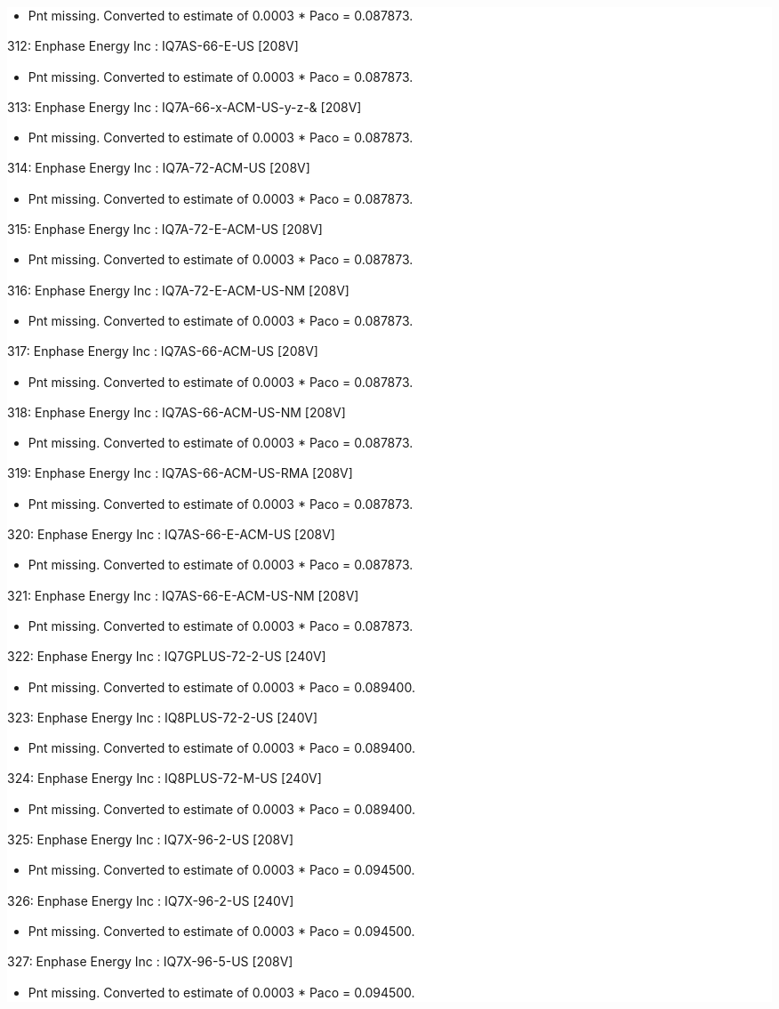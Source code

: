 * Pnt missing. Converted to estimate of 0.0003 * Paco = 0.087873.

312: Enphase Energy Inc : IQ7AS-66-E-US [208V]

* Pnt missing. Converted to estimate of 0.0003 * Paco = 0.087873.

313: Enphase Energy Inc : IQ7A-66-x-ACM-US-y-z-& [208V]

* Pnt missing. Converted to estimate of 0.0003 * Paco = 0.087873.

314: Enphase Energy Inc : IQ7A-72-ACM-US [208V]

* Pnt missing. Converted to estimate of 0.0003 * Paco = 0.087873.

315: Enphase Energy Inc : IQ7A-72-E-ACM-US [208V]

* Pnt missing. Converted to estimate of 0.0003 * Paco = 0.087873.

316: Enphase Energy Inc : IQ7A-72-E-ACM-US-NM [208V]

* Pnt missing. Converted to estimate of 0.0003 * Paco = 0.087873.

317: Enphase Energy Inc : IQ7AS-66-ACM-US [208V]

* Pnt missing. Converted to estimate of 0.0003 * Paco = 0.087873.

318: Enphase Energy Inc : IQ7AS-66-ACM-US-NM [208V]

* Pnt missing. Converted to estimate of 0.0003 * Paco = 0.087873.

319: Enphase Energy Inc : IQ7AS-66-ACM-US-RMA [208V]

* Pnt missing. Converted to estimate of 0.0003 * Paco = 0.087873.

320: Enphase Energy Inc : IQ7AS-66-E-ACM-US [208V]

* Pnt missing. Converted to estimate of 0.0003 * Paco = 0.087873.

321: Enphase Energy Inc : IQ7AS-66-E-ACM-US-NM [208V]

* Pnt missing. Converted to estimate of 0.0003 * Paco = 0.087873.

322: Enphase Energy Inc : IQ7GPLUS-72-2-US [240V]

* Pnt missing. Converted to estimate of 0.0003 * Paco = 0.089400.

323: Enphase Energy Inc : IQ8PLUS-72-2-US [240V]

* Pnt missing. Converted to estimate of 0.0003 * Paco = 0.089400.

324: Enphase Energy Inc : IQ8PLUS-72-M-US [240V]

* Pnt missing. Converted to estimate of 0.0003 * Paco = 0.089400.

325: Enphase Energy Inc : IQ7X-96-2-US [208V]

* Pnt missing. Converted to estimate of 0.0003 * Paco = 0.094500.

326: Enphase Energy Inc : IQ7X-96-2-US [240V]

* Pnt missing. Converted to estimate of 0.0003 * Paco = 0.094500.

327: Enphase Energy Inc : IQ7X-96-5-US [208V]

* Pnt missing. Converted to estimate of 0.0003 * Paco = 0.094500.
